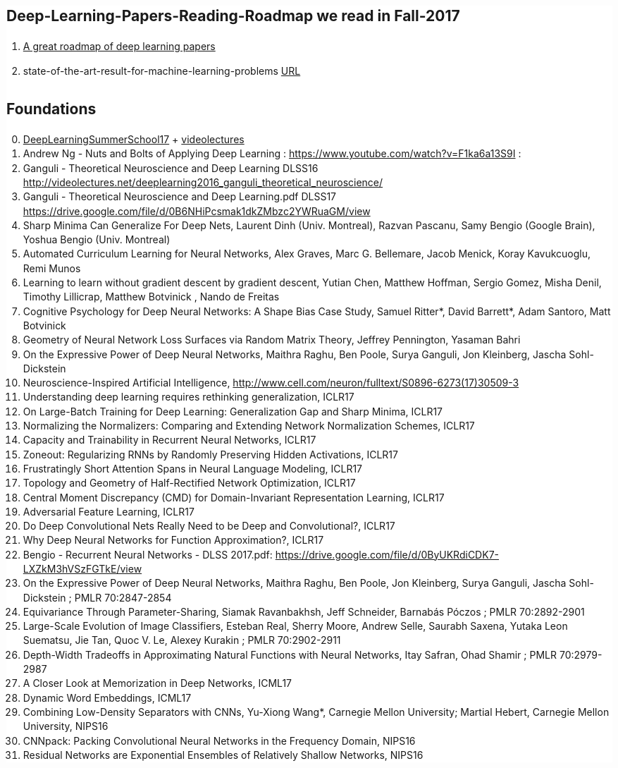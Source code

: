 

<p><a name="Foud"></a></p>

## Deep-Learning-Papers-Reading-Roadmap we read in Fall-2017

1. [A great roadmap of deep learning papers](https://github.com/songrotek/Deep-Learning-Papers-Reading-Roadmap/blob/master/README.md#deep-learning-papers-reading-roadmap)

2. state-of-the-art-result-for-machine-learning-problems
[URL](https://github.com/RedditSota/state-of-the-art-result-for-machine-learning-problems)

## Foundations
0. [DeepLearningSummerSchool17](https://mila.umontreal.ca/en/cours/deep-learning-summer-school-2017/) +
   [videolectures](http://videolectures.net/deeplearning2017_montreal/)
1. Andrew Ng - Nuts and Bolts of Applying Deep Learning : https://www.youtube.com/watch?v=F1ka6a13S9I  :
2. Ganguli - Theoretical Neuroscience and Deep Learning DLSS16 http://videolectures.net/deeplearning2016_ganguli_theoretical_neuroscience/
3. Ganguli - Theoretical Neuroscience and Deep Learning.pdf DLSS17 https://drive.google.com/file/d/0B6NHiPcsmak1dkZMbzc2YWRuaGM/view
4. Sharp Minima Can Generalize For Deep Nets, Laurent Dinh (Univ. Montreal), Razvan Pascanu, Samy Bengio (Google Brain), Yoshua Bengio (Univ. Montreal)
5. Automated Curriculum Learning for Neural Networks, Alex Graves, Marc G. Bellemare, Jacob Menick, Koray Kavukcuoglu, Remi Munos
6. Learning to learn without gradient descent by gradient descent, Yutian Chen, Matthew Hoffman, Sergio Gomez, Misha Denil, Timothy Lillicrap, Matthew Botvinick , Nando de Freitas
7. Cognitive Psychology for Deep Neural Networks: A Shape Bias Case Study, Samuel Ritter*, David Barrett*, Adam Santoro, Matt Botvinick
8. Geometry of Neural Network Loss Surfaces via Random Matrix Theory, Jeffrey Pennington, Yasaman Bahri
9. On the Expressive Power of Deep Neural Networks, Maithra Raghu, Ben Poole, Surya Ganguli, Jon Kleinberg, Jascha Sohl-Dickstein
10. Neuroscience-Inspired Artificial Intelligence, http://www.cell.com/neuron/fulltext/S0896-6273(17)30509-3
11. Understanding deep learning requires rethinking generalization, ICLR17
12. On Large-Batch Training for Deep Learning: Generalization Gap and Sharp Minima, ICLR17
13. Normalizing the Normalizers: Comparing and Extending Network Normalization Schemes, ICLR17
14. Capacity and Trainability in Recurrent Neural Networks, ICLR17
15. Zoneout: Regularizing RNNs by Randomly Preserving Hidden Activations, ICLR17
16. Frustratingly Short Attention Spans in Neural Language Modeling, ICLR17
17. Topology and Geometry of Half-Rectified Network Optimization, ICLR17
18. Central Moment Discrepancy (CMD) for Domain-Invariant Representation Learning, ICLR17
19. Adversarial Feature Learning, ICLR17
20. Do Deep Convolutional Nets Really Need to be Deep and Convolutional?, ICLR17
21. Why Deep Neural Networks for Function Approximation?, ICLR17
22. Bengio - Recurrent Neural Networks - DLSS 2017.pdf: https://drive.google.com/file/d/0ByUKRdiCDK7-LXZkM3hVSzFGTkE/view
23. On the Expressive Power of Deep Neural Networks, Maithra Raghu, Ben Poole, Jon Kleinberg, Surya Ganguli, Jascha Sohl-Dickstein ; PMLR 70:2847-2854
24. Equivariance Through Parameter-Sharing, Siamak Ravanbakhsh, Jeff Schneider, Barnabás Póczos ; PMLR 70:2892-2901
25. Large-Scale Evolution of Image Classifiers, Esteban Real, Sherry Moore, Andrew Selle, Saurabh Saxena, Yutaka Leon Suematsu, Jie Tan, Quoc V. Le, Alexey Kurakin ; PMLR 70:2902-2911
26. Depth-Width Tradeoffs in Approximating Natural Functions with Neural Networks, Itay Safran, Ohad Shamir ; PMLR 70:2979-2987
27. A Closer Look at Memorization in Deep Networks, ICML17
28. Dynamic Word Embeddings, ICML17
29. Combining Low-Density Separators with CNNs, Yu-Xiong Wang*, Carnegie Mellon University; Martial Hebert, Carnegie Mellon University, NIPS16
30. CNNpack: Packing Convolutional Neural Networks in the Frequency Domain, NIPS16
31. Residual Networks are Exponential Ensembles of Relatively Shallow Networks, NIPS16